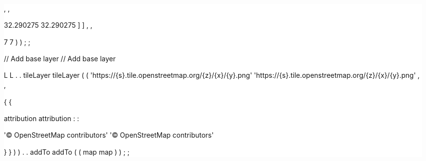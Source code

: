 ,
,
 
 
32.290275
32.290275
]
]
,
,
 
 
7
7
)
)
;
;
    
    
    
    
// Add base layer
// Add base layer
    
    
L
L
.
.
tileLayer
tileLayer
(
(
'https://{s}.tile.openstreetmap.org/{z}/{x}/{y}.png'
'https://{s}.tile.openstreetmap.org/{z}/{x}/{y}.png'
,
,
 
 
{
{
      
      
attribution
attribution
:
:
 
 
'© OpenStreetMap contributors'
'© OpenStreetMap contributors'
    
    
}
}
)
)
.
.
addTo
addTo
(
(
map
map
)
)
;
;
    